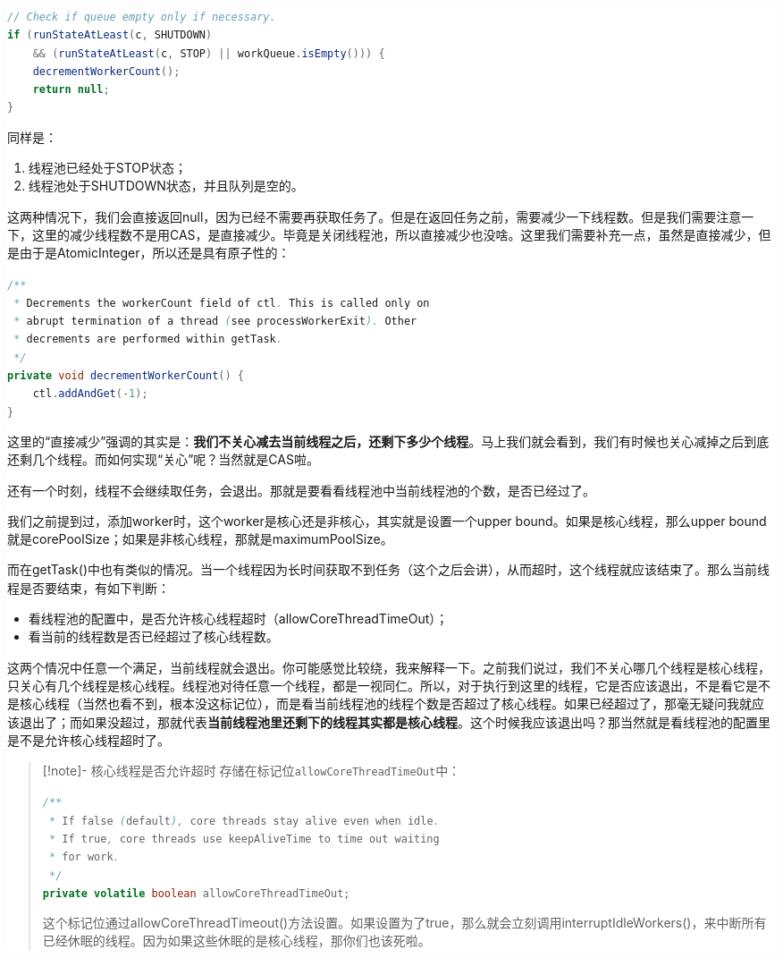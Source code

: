 ```java
// Check if queue empty only if necessary.
if (runStateAtLeast(c, SHUTDOWN)
	&& (runStateAtLeast(c, STOP) || workQueue.isEmpty())) {
	decrementWorkerCount();
	return null;
}
```

同样是：

1. 线程池已经处于STOP状态；
2. 线程池处于SHUTDOWN状态，并且队列是空的。

这两种情况下，我们会直接返回null，因为已经不需要再获取任务了。但是在返回任务之前，需要减少一下线程数。但是我们需要注意一下，这里的减少线程数不是用CAS，是直接减少。毕竟是关闭线程池，所以直接减少也没啥。这里我们需要补充一点，虽然是直接减少，但是由于是AtomicInteger，所以还是具有原子性的：

```java
/**
 * Decrements the workerCount field of ctl. This is called only on
 * abrupt termination of a thread (see processWorkerExit). Other
 * decrements are performed within getTask.
 */
private void decrementWorkerCount() {
	ctl.addAndGet(-1);
}
```

这里的“直接减少”强调的其实是：**我们不关心减去当前线程之后，还剩下多少个线程**。马上我们就会看到，我们有时候也关心减掉之后到底还剩几个线程。而如何实现“关心”呢？当然就是CAS啦。

还有一个时刻，线程不会继续取任务，会退出。那就是要看看线程池中当前线程池的个数，是否已经过了。

我们之前提到过，添加worker时，这个worker是核心还是非核心，其实就是设置一个upper bound。如果是核心线程，那么upper bound就是corePoolSize；如果是非核心线程，那就是maximumPoolSize。

而在getTask()中也有类似的情况。当一个线程因为长时间获取不到任务（这个之后会讲），从而超时，这个线程就应该结束了。那么当前线程是否要结束，有如下判断：

- 看线程池的配置中，是否允许核心线程超时（allowCoreThreadTimeOut）；
- 看当前的线程数是否已经超过了核心线程数。

这两个情况中任意一个满足，当前线程就会退出。你可能感觉比较绕，我来解释一下。之前我们说过，我们不关心哪几个线程是核心线程，只关心有几个线程是核心线程。线程池对待任意一个线程，都是一视同仁。所以，对于执行到这里的线程，它是否应该退出，不是看它是不是核心线程（当然也看不到，根本没这标记位），而是看当前线程池的线程个数是否超过了核心线程。如果已经超过了，那毫无疑问我就应该退出了；而如果没超过，那就代表**当前线程池里还剩下的线程其实都是核心线程**。这个时候我应该退出吗？那当然就是看线程池的配置里是不是允许核心线程超时了。

> [!note]- 核心线程是否允许超时
> 存储在标记位`allowCoreThreadTimeOut`中：
> 
> 
> ~~~java
> /**
>  * If false (default), core threads stay alive even when idle.
>  * If true, core threads use keepAliveTime to time out waiting
>  * for work.
>  */
> private volatile boolean allowCoreThreadTimeOut;
> ~~~
> 
> 这个标记位通过allowCoreThreadTimeout()方法设置。如果设置为了true，那么就会立刻调用interruptIdleWorkers()，来中断所有已经休眠的线程。因为如果这些休眠的是核心线程，那你们也该死啦。
